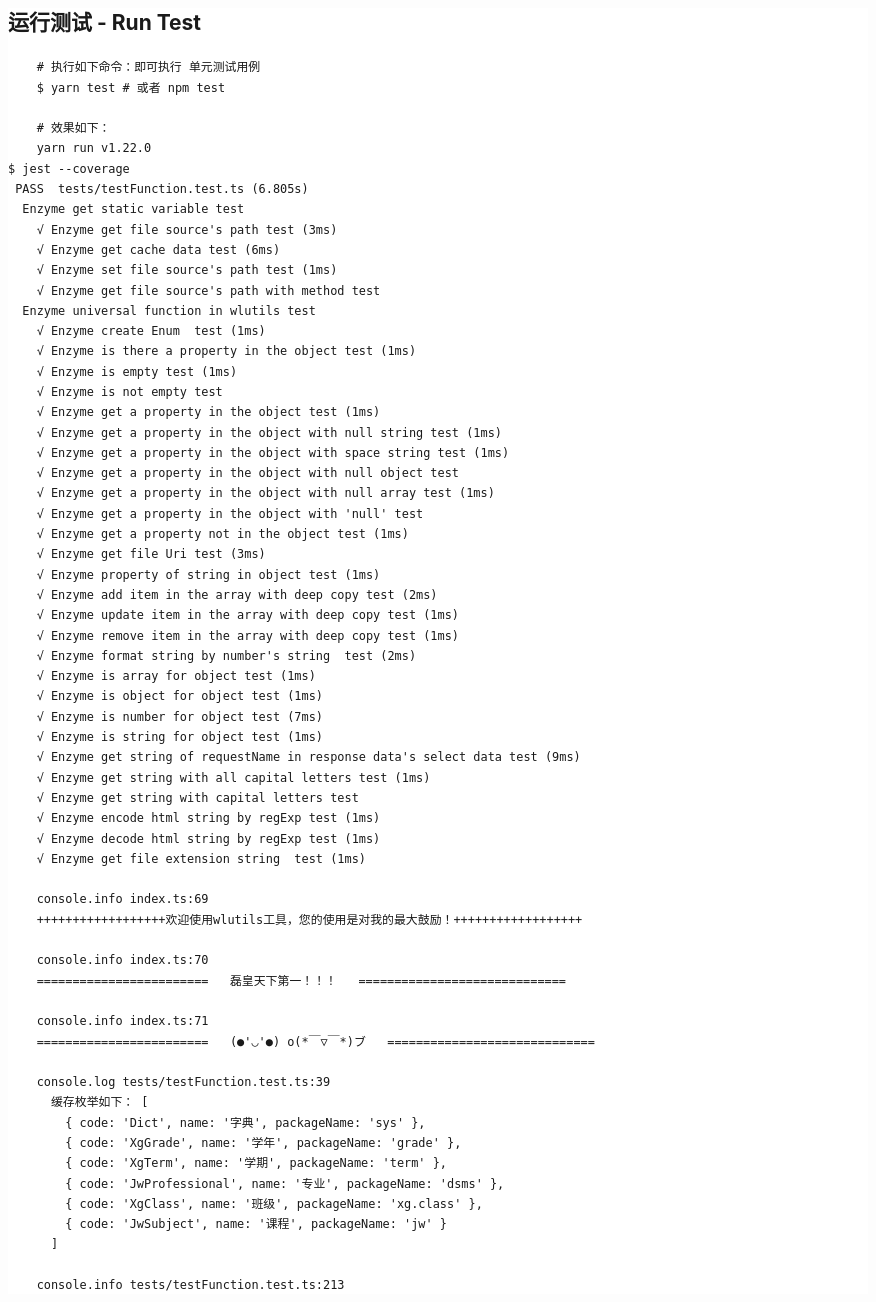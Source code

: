 ## 运行测试 - Run Test
```shell
    # 执行如下命令：即可执行 单元测试用例
    $ yarn test # 或者 npm test

    # 效果如下：
    yarn run v1.22.0
$ jest --coverage
 PASS  tests/testFunction.test.ts (6.805s)
  Enzyme get static variable test
    √ Enzyme get file source's path test (3ms)
    √ Enzyme get cache data test (6ms)
    √ Enzyme set file source's path test (1ms)
    √ Enzyme get file source's path with method test
  Enzyme universal function in wlutils test
    √ Enzyme create Enum  test (1ms)
    √ Enzyme is there a property in the object test (1ms)
    √ Enzyme is empty test (1ms)
    √ Enzyme is not empty test
    √ Enzyme get a property in the object test (1ms)
    √ Enzyme get a property in the object with null string test (1ms)
    √ Enzyme get a property in the object with space string test (1ms)
    √ Enzyme get a property in the object with null object test
    √ Enzyme get a property in the object with null array test (1ms)
    √ Enzyme get a property in the object with 'null' test
    √ Enzyme get a property not in the object test (1ms)
    √ Enzyme get file Uri test (3ms)
    √ Enzyme property of string in object test (1ms)
    √ Enzyme add item in the array with deep copy test (2ms)
    √ Enzyme update item in the array with deep copy test (1ms)
    √ Enzyme remove item in the array with deep copy test (1ms)
    √ Enzyme format string by number's string  test (2ms)
    √ Enzyme is array for object test (1ms)
    √ Enzyme is object for object test (1ms)
    √ Enzyme is number for object test (7ms)
    √ Enzyme is string for object test (1ms)
    √ Enzyme get string of requestName in response data's select data test (9ms)
    √ Enzyme get string with all capital letters test (1ms)
    √ Enzyme get string with capital letters test
    √ Enzyme encode html string by regExp test (1ms)
    √ Enzyme decode html string by regExp test (1ms)
    √ Enzyme get file extension string  test (1ms)

    console.info index.ts:69
    ++++++++++++++++++欢迎使用wlutils工具，您的使用是对我的最大鼓励！++++++++++++++++++

    console.info index.ts:70
    ========================   磊皇天下第一！！！   =============================

    console.info index.ts:71
    ========================   (●'◡'●) o(*￣▽￣*)ブ   =============================

    console.log tests/testFunction.test.ts:39
      缓存枚举如下： [
        { code: 'Dict', name: '字典', packageName: 'sys' },
        { code: 'XgGrade', name: '学年', packageName: 'grade' },
        { code: 'XgTerm', name: '学期', packageName: 'term' },
        { code: 'JwProfessional', name: '专业', packageName: 'dsms' },
        { code: 'XgClass', name: '班级', packageName: 'xg.class' },
        { code: 'JwSubject', name: '课程', packageName: 'jw' }
      ]

    console.info tests/testFunction.test.ts:213
```
